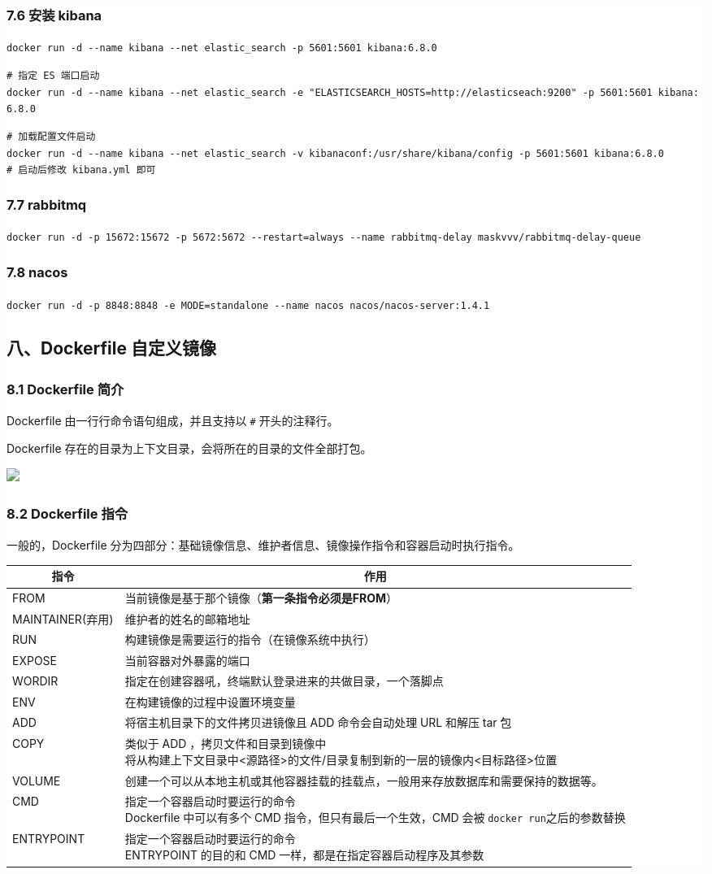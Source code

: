 ### 7.6 安装 kibana

```shell
docker run -d --name kibana --net elastic_search -p 5601:5601 kibana:6.8.0
```

```shell
# 指定 ES 端口启动
docker run -d --name kibana --net elastic_search -e "ELASTICSEARCH_HOSTS=http://elasticseach:9200" -p 5601:5601 kibana:6.8.0
```

```shell
# 加载配置文件启动
docker run -d --name kibana --net elastic_search -v kibanaconf:/usr/share/kibana/config -p 5601:5601 kibana:6.8.0
# 启动后修改 kibana.yml 即可
```

### 7.7 rabbitmq

```shell
docker run -d -p 15672:15672 -p 5672:5672 --restart=always --name rabbitmq-delay maskvvv/rabbitmq-delay-queue
```

### 7.8 nacos

```shell
docker run -d -p 8848:8848 -e MODE=standalone --name nacos nacos/nacos-server:1.4.1
```

## 八、Dockerfile 自定义镜像

### 8.1 Dockerfile 简介

Dockerfile 由一行行命令语句组成，并且支持以 `#` 开头的注释行。

Dockerfile 存在的目录为上下文目录，会将所在的目录的文件全部打包。

![](http://qiniu.zhouhongyin.top/2022/06/05/1654405975-image-20210521094831001.png)

### 8.2 Dockerfile 指令

一般的，Dockerfile 分为四部分：基础镜像信息、维护者信息、镜像操作指令和容器启动时执行指令。

| 指令             | 作用                                                         |
| ---------------- | ------------------------------------------------------------ |
| FROM             | 当前镜像是基于那个镜像（**第一条指令必须是FROM**）           |
| MAINTAINER(弃用) | 维护者的姓名的邮箱地址                                       |
| RUN              | 构建镜像是需要运行的指令（在镜像系统中执行）                 |
| EXPOSE           | 当前容器对外暴露的端口                                       |
| WORDIR           | 指定在创建容器吼，终端默认登录进来的共做目录，一个落脚点     |
| ENV              | 在构建镜像的过程中设置环境变量                               |
| ADD              | 将宿主机目录下的文件拷贝进镜像且 ADD 命令会自动处理 URL 和解压 tar 包 |
| COPY             | 类似于 ADD ，拷贝文件和目录到镜像中<br />将从构建上下文目录中<源路径>的文件/目录复制到新的一层的镜像内<目标路径>位置 |
| VOLUME           | 创建一个可以从本地主机或其他容器挂载的挂载点，一般用来存放数据库和需要保持的数据等。 |
| CMD              | 指定一个容器启动时要运行的命令<br />Dockerfile 中可以有多个 CMD 指令，但只有最后一个生效，CMD 会被 `docker run`之后的参数替换 |
| ENTRYPOINT       | 指定一个容器启动时要运行的命令<br />ENTRYPOINT 的目的和 CMD 一样，都是在指定容器启动程序及其参数 |
